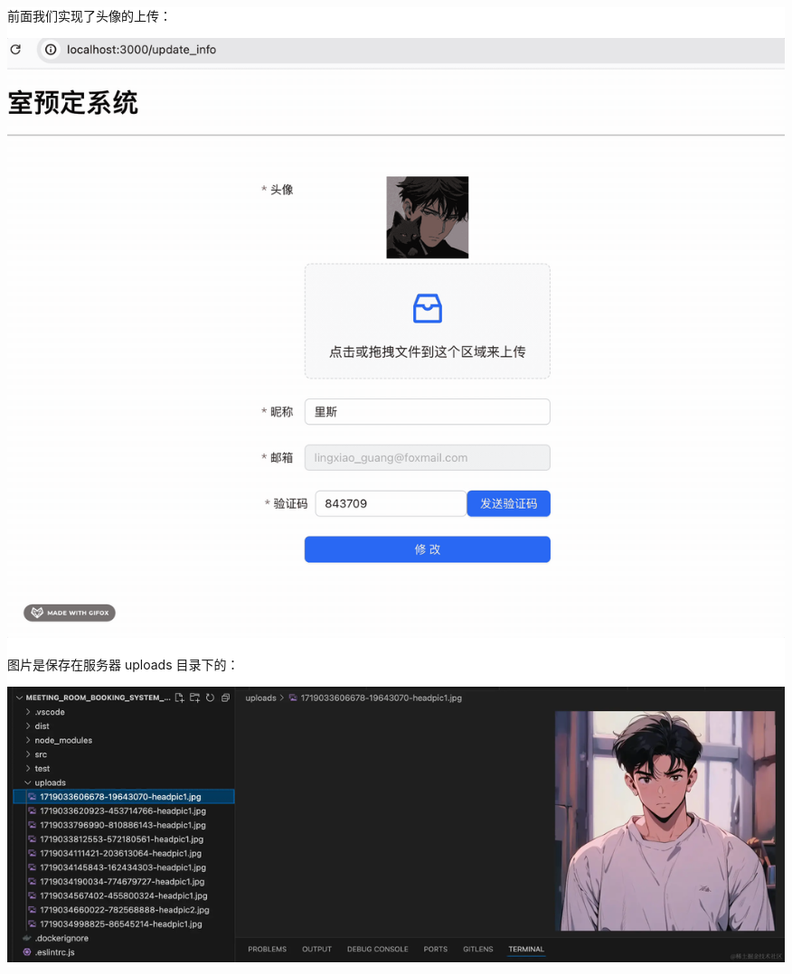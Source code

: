 前面我们实现了头像的上传：

![](./images/1aa738581344be54ede0384cb94ade34.gif )

图片是保存在服务器 uploads 目录下的：

![](./images/6821ed3b7c88159a2bae796d8e9870d5.webp )
